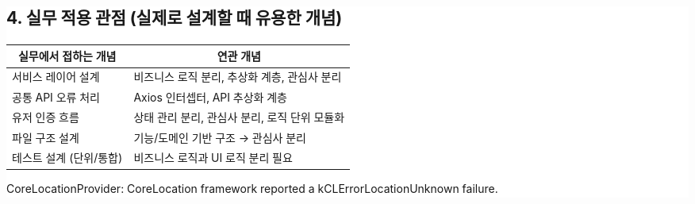 
## 4. **실무 적용 관점 (실제로 설계할 때 유용한 개념)**

| 실무에서 접하는 개념    | 연관 개념                                     |
| ----------------------- | --------------------------------------------- |
| 서비스 레이어 설계      | 비즈니스 로직 분리, 추상화 계층, 관심사 분리  |
| 공통 API 오류 처리      | Axios 인터셉터, API 추상화 계층               |
| 유저 인증 흐름          | 상태 관리 분리, 관심사 분리, 로직 단위 모듈화 |
| 파일 구조 설계          | 기능/도메인 기반 구조 → 관심사 분리           |
| 테스트 설계 (단위/통합) | 비즈니스 로직과 UI 로직 분리 필요             |

CoreLocationProvider: CoreLocation framework reported a kCLErrorLocationUnknown failure.
